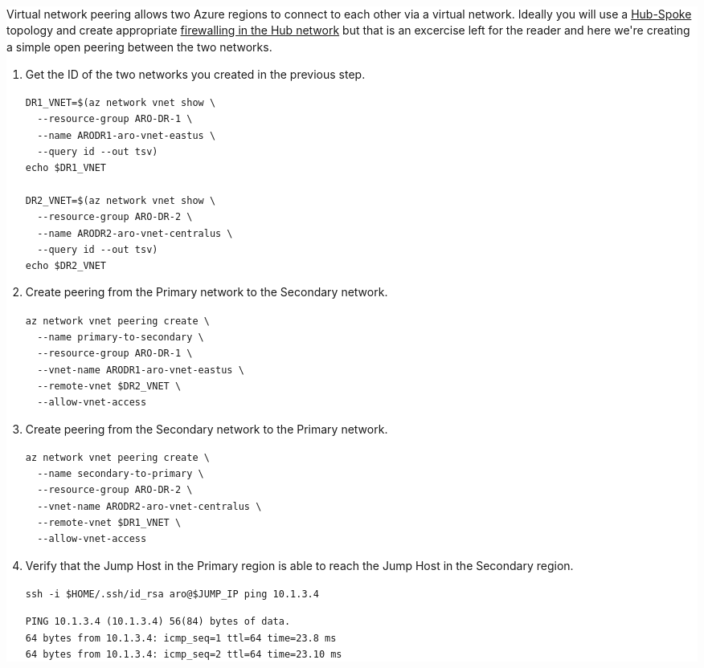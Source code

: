 Virtual network peering allows two Azure regions to connect to each other via a virtual network. Ideally you will use a [Hub-Spoke](https://docs.microsoft.com/en-us/azure/architecture/reference-architectures/hybrid-networking/hub-spoke?tabs=cli) topology and create appropriate [firewalling in the Hub network](https://docs.microsoft.com/en-us/azure/firewall-manager/secure-hybrid-network) but that is an excercise left for the reader and here we're creating a simple open peering between the two networks.

1. Get the ID of the two networks you created in the previous step.

    ```
    DR1_VNET=$(az network vnet show \
      --resource-group ARO-DR-1 \
      --name ARODR1-aro-vnet-eastus \
      --query id --out tsv)
    echo $DR1_VNET

    DR2_VNET=$(az network vnet show \
      --resource-group ARO-DR-2 \
      --name ARODR2-aro-vnet-centralus \
      --query id --out tsv)
    echo $DR2_VNET
    ```

1. Create peering from the Primary network to the Secondary network.

    ```
    az network vnet peering create \
      --name primary-to-secondary \
      --resource-group ARO-DR-1 \
      --vnet-name ARODR1-aro-vnet-eastus \
      --remote-vnet $DR2_VNET \
      --allow-vnet-access
    ```

1. Create peering from the Secondary network to the Primary network.

    ```
    az network vnet peering create \
      --name secondary-to-primary \
      --resource-group ARO-DR-2 \
      --vnet-name ARODR2-aro-vnet-centralus \
      --remote-vnet $DR1_VNET \
      --allow-vnet-access
    ```

1. Verify that the Jump Host in the Primary region is able to reach the Jump Host in the Secondary region.

    ```
    ssh -i $HOME/.ssh/id_rsa aro@$JUMP_IP ping 10.1.3.4
    ```

    ```
    PING 10.1.3.4 (10.1.3.4) 56(84) bytes of data.
    64 bytes from 10.1.3.4: icmp_seq=1 ttl=64 time=23.8 ms
    64 bytes from 10.1.3.4: icmp_seq=2 ttl=64 time=23.10 ms
    ```
